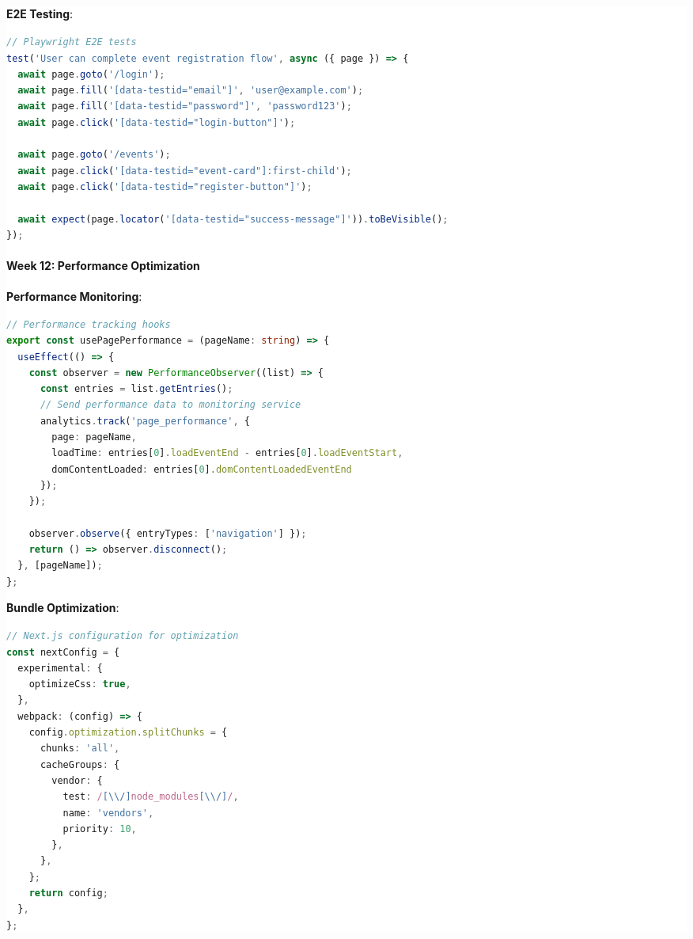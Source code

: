 **E2E Testing**:
```typescript
// Playwright E2E tests
test('User can complete event registration flow', async ({ page }) => {
  await page.goto('/login');
  await page.fill('[data-testid="email"]', 'user@example.com');
  await page.fill('[data-testid="password"]', 'password123');
  await page.click('[data-testid="login-button"]');
  
  await page.goto('/events');
  await page.click('[data-testid="event-card"]:first-child');
  await page.click('[data-testid="register-button"]');
  
  await expect(page.locator('[data-testid="success-message"]')).toBeVisible();
});
```

#### Week 12: Performance Optimization

**Performance Monitoring**:
```typescript
// Performance tracking hooks
export const usePagePerformance = (pageName: string) => {
  useEffect(() => {
    const observer = new PerformanceObserver((list) => {
      const entries = list.getEntries();
      // Send performance data to monitoring service
      analytics.track('page_performance', {
        page: pageName,
        loadTime: entries[0].loadEventEnd - entries[0].loadEventStart,
        domContentLoaded: entries[0].domContentLoadedEventEnd
      });
    });
    
    observer.observe({ entryTypes: ['navigation'] });
    return () => observer.disconnect();
  }, [pageName]);
};
```

**Bundle Optimization**:
```typescript
// Next.js configuration for optimization
const nextConfig = {
  experimental: {
    optimizeCss: true,
  },
  webpack: (config) => {
    config.optimization.splitChunks = {
      chunks: 'all',
      cacheGroups: {
        vendor: {
          test: /[\\/]node_modules[\\/]/,
          name: 'vendors',
          priority: 10,
        },
      },
    };
    return config;
  },
};
```
